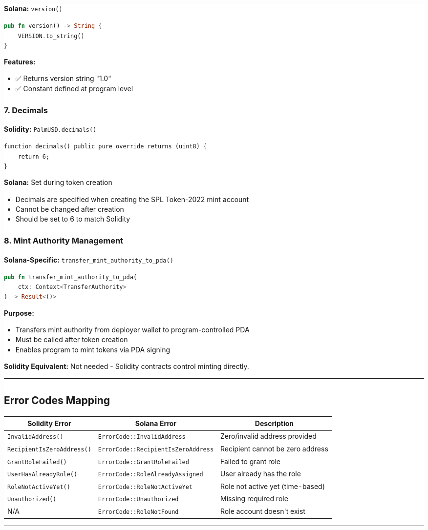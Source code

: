 **Solana:** `version()`
```rust
pub fn version() -> String {
    VERSION.to_string()
}
```

**Features:**
- ✅ Returns version string "1.0"
- ✅ Constant defined at program level

### 7. Decimals

**Solidity:** `PalmUSD.decimals()`
```solidity
function decimals() public pure override returns (uint8) {
    return 6;
}
```

**Solana:** Set during token creation
- Decimals are specified when creating the SPL Token-2022 mint account
- Cannot be changed after creation
- Should be set to 6 to match Solidity

### 8. Mint Authority Management

**Solana-Specific:** `transfer_mint_authority_to_pda()`
```rust
pub fn transfer_mint_authority_to_pda(
    ctx: Context<TransferAuthority>
) -> Result<()>
```

**Purpose:** 
- Transfers mint authority from deployer wallet to program-controlled PDA
- Must be called after token creation
- Enables program to mint tokens via PDA signing

**Solidity Equivalent:** Not needed - Solidity contracts control minting directly.

---

## Error Codes Mapping

| Solidity Error | Solana Error | Description |
|----------------|--------------|-------------|
| `InvalidAddress()` | `ErrorCode::InvalidAddress` | Zero/invalid address provided |
| `RecipientIsZeroAddress()` | `ErrorCode::RecipientIsZeroAddress` | Recipient cannot be zero address |
| `GrantRoleFailed()` | `ErrorCode::GrantRoleFailed` | Failed to grant role |
| `UserHasAlreadyRole()` | `ErrorCode::RoleAlreadyAssigned` | User already has the role |
| `RoleNotActiveYet()` | `ErrorCode::RoleNotActiveYet` | Role not active yet (time-based) |
| `Unauthorized()` | `ErrorCode::Unauthorized` | Missing required role |
| N/A | `ErrorCode::RoleNotFound` | Role account doesn't exist |

---